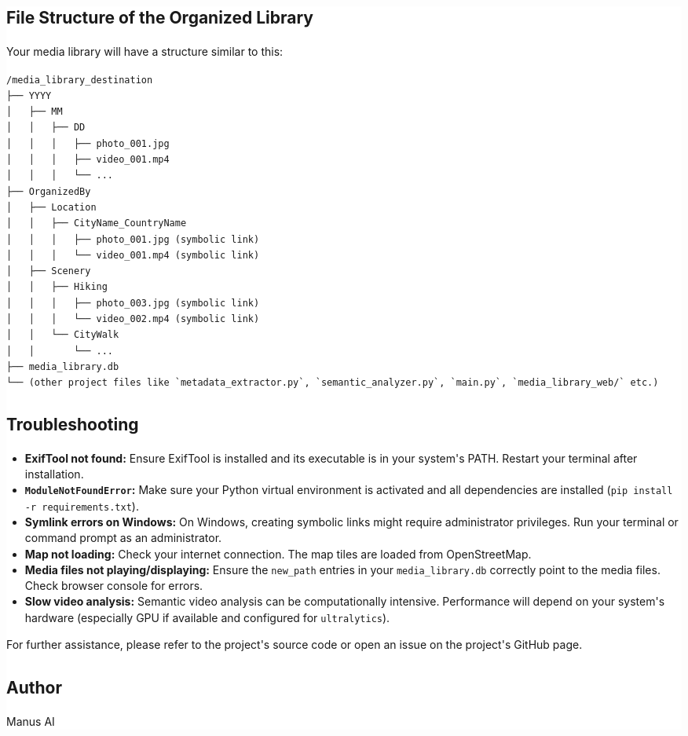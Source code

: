 ## File Structure of the Organized Library

Your media library will have a structure similar to this:

```
/media_library_destination
├── YYYY
│   ├── MM
│   │   ├── DD
│   │   │   ├── photo_001.jpg
│   │   │   ├── video_001.mp4
│   │   │   └── ...
├── OrganizedBy
│   ├── Location
│   │   ├── CityName_CountryName
│   │   │   ├── photo_001.jpg (symbolic link)
│   │   │   └── video_001.mp4 (symbolic link)
│   ├── Scenery
│   │   ├── Hiking
│   │   │   ├── photo_003.jpg (symbolic link)
│   │   │   └── video_002.mp4 (symbolic link)
│   │   └── CityWalk
│   │       └── ...
├── media_library.db
└── (other project files like `metadata_extractor.py`, `semantic_analyzer.py`, `main.py`, `media_library_web/` etc.)
```

## Troubleshooting

*   **ExifTool not found:** Ensure ExifTool is installed and its executable is in your system's PATH. Restart your terminal after installation.
*   **`ModuleNotFoundError`:** Make sure your Python virtual environment is activated and all dependencies are installed (`pip install -r requirements.txt`).
*   **Symlink errors on Windows:** On Windows, creating symbolic links might require administrator privileges. Run your terminal or command prompt as an administrator.
*   **Map not loading:** Check your internet connection. The map tiles are loaded from OpenStreetMap.
*   **Media files not playing/displaying:** Ensure the `new_path` entries in your `media_library.db` correctly point to the media files. Check browser console for errors.
*   **Slow video analysis:** Semantic video analysis can be computationally intensive. Performance will depend on your system's hardware (especially GPU if available and configured for `ultralytics`).

For further assistance, please refer to the project's source code or open an issue on the project's GitHub page.

## Author

Manus AI

